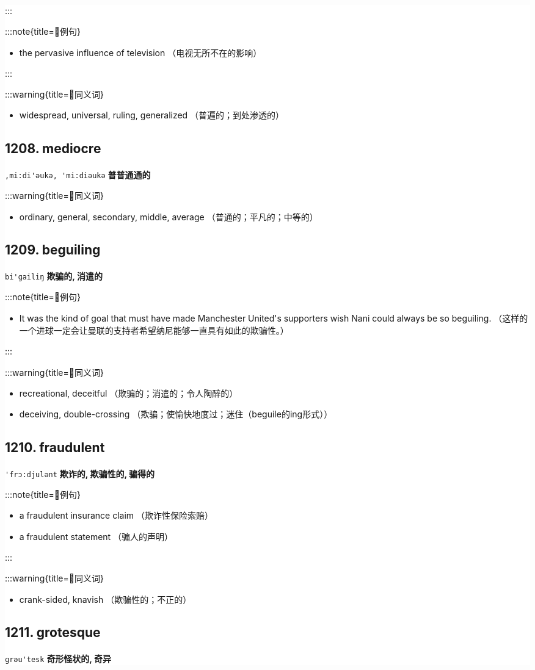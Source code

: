 :::

:::note{title=🎤例句}

- the pervasive influence of television （电视无所不在的影响）

:::

:::warning{title=🤔同义词}

- widespread, universal, ruling, generalized （普遍的；到处渗透的）


## 1208. mediocre

`,mi:di'əukə, 'mi:diəukə`  **普普通通的**

:::warning{title=🤔同义词}

- ordinary, general, secondary, middle, average （普通的；平凡的；中等的）


## 1209. beguiling

`bi'ɡailiŋ`  **欺骗的, 消遣的**

:::note{title=🎤例句}

- It was the kind of goal that must have made Manchester United's supporters wish Nani could always be so beguiling. （这样的一个进球一定会让曼联的支持者希望纳尼能够一直具有如此的欺骗性。）

:::

:::warning{title=🤔同义词}

- recreational, deceitful （欺骗的；消遣的；令人陶醉的）

- deceiving, double-crossing （欺骗；使愉快地度过；迷住（beguile的ing形式））


## 1210. fraudulent

`'frɔ:djulənt`  **欺诈的, 欺骗性的, 骗得的**

:::note{title=🎤例句}

- a fraudulent insurance claim （欺诈性保险索赔）

- a fraudulent statement （骗人的声明）

:::

:::warning{title=🤔同义词}

- crank-sided, knavish （欺骗性的；不正的）


## 1211. grotesque

`ɡrəu'tesk`  **奇形怪状的, 奇异**
